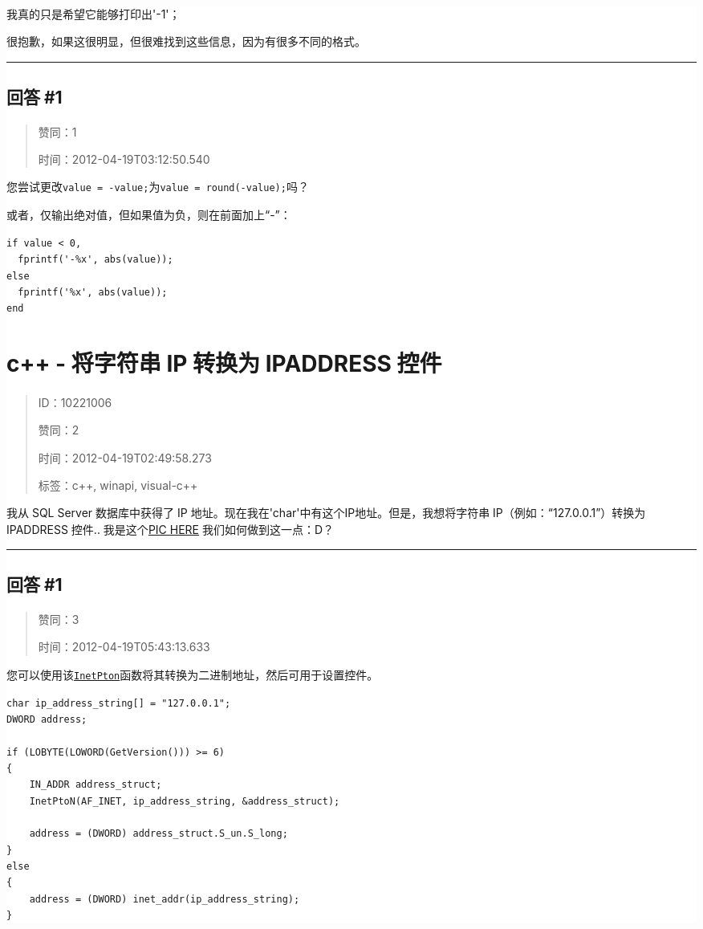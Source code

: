 我真的只是希望它能够打印出'-1'；

很抱歉，如果这很明显，但很难找到这些信息，因为有很多不同的格式。

* * *

## 回答 #1

> 赞同：1
> 
> 时间：2012-04-19T03:12:50.540

您尝试更改`value = -value;`为`value = round(-value);`吗？

或者，仅输出绝对值，但如果值为负，则在前面加上“-”：

```
if value < 0, 
  fprintf('-%x', abs(value));
else
  fprintf('%x', abs(value));
end 
```

# c++ - 将字符串 IP 转换为 IPADDRESS 控件

> ID：10221006
> 
> 赞同：2
> 
> 时间：2012-04-19T02:49:58.273
> 
> 标签：c++, winapi, visual-c++

我从 SQL Server 数据库中获得了 IP 地址。现在我在'char'中有这个IP地址。但是，我想将字符串 IP（例如：“127.0.0.1”）转换为 IPADDRESS 控件.. 我是这个[PIC HERE](http://gyazo.com/0568a7551db51b89a00577d83537df9d) 我们如何做到这一点：D？

* * *

## 回答 #1

> 赞同：3
> 
> 时间：2012-04-19T05:43:13.633

您可以使用该[`InetPton`](http://msdn.microsoft.com/en-us/library/windows/desktop/cc805844%28v=vs.85%29.aspx)函数将其转换为二进制地址，然后可用于设置控件。

```
char ip_address_string[] = "127.0.0.1";
DWORD address;

if (LOBYTE(LOWORD(GetVersion())) >= 6)
{
    IN_ADDR address_struct;
    InetPtoN(AF_INET, ip_address_string, &address_struct);

    address = (DWORD) address_struct.S_un.S_long;
}
else
{
    address = (DWORD) inet_addr(ip_address_string);
} 
```

